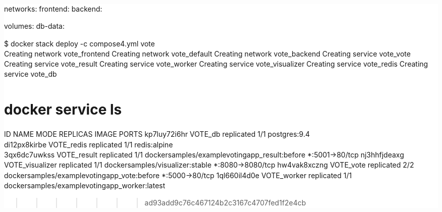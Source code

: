 networks:
  frontend:
  backend:

volumes:
  db-data:
~~~
~~~
$ docker stack deploy -c compose4.yml vote                          
Creating network vote_frontend
Creating network vote_default
Creating network vote_backend
Creating service vote_vote
Creating service vote_result
Creating service vote_worker
Creating service vote_visualizer
Creating service vote_redis
Creating service vote_db
~~~
~~~
# docker service ls            
ID                  NAME                MODE                REPLICAS            IMAGE                                          PORTS
kp7luy72i6hr        VOTE_db             replicated          1/1                 postgres:9.4                                   
di12px8kirbe        VOTE_redis          replicated          1/1                 redis:alpine                                   
3qx6dc7uwkss        VOTE_result         replicated          1/1                 dockersamples/examplevotingapp_result:before   *:5001->80/tcp
nj3hhfjdeaxg        VOTE_visualizer     replicated          1/1                 dockersamples/visualizer:stable                *:8080->8080/tcp
hw4vak8xczng        VOTE_vote           replicated          2/2                 dockersamples/examplevotingapp_vote:before     *:5000->80/tcp
1ql660il4d0e        VOTE_worker         replicated          1/1                 dockersamples/examplevotingapp_worker:latest   

>>>>>>> ad93add9c76c467124b2c3167c4707fed1f2e4cb
~~~